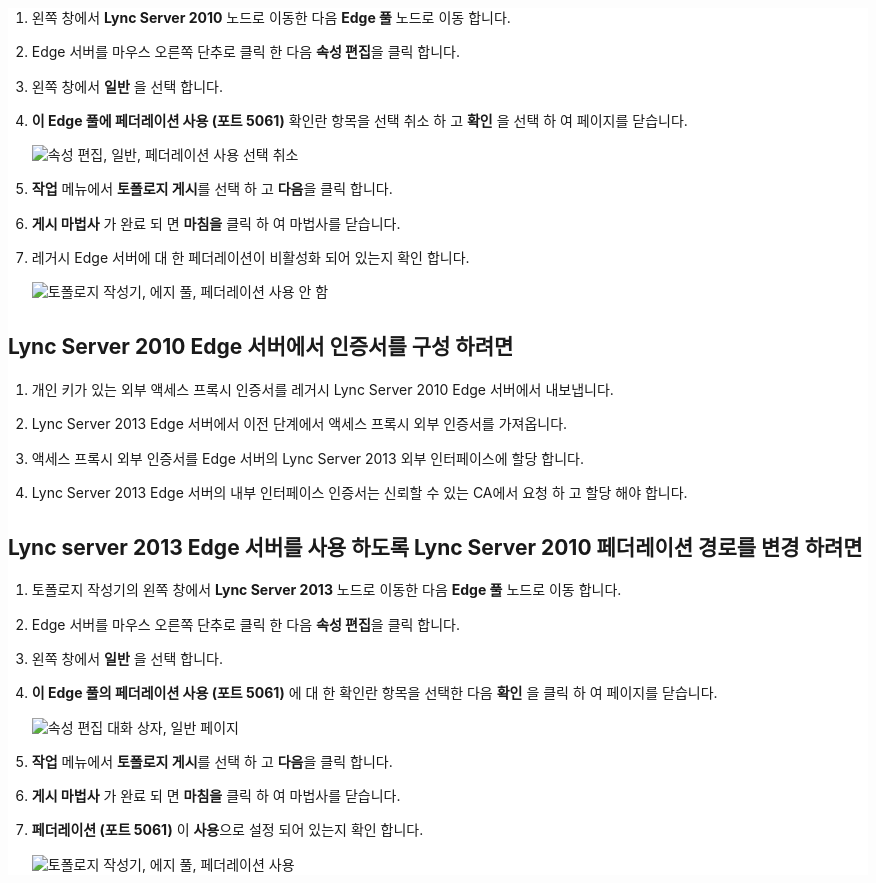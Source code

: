 1.  왼쪽 창에서 **Lync Server 2010** 노드로 이동한 다음 **Edge 풀** 노드로 이동 합니다.

2.  Edge 서버를 마우스 오른쪽 단추로 클릭 한 다음 **속성 편집**을 클릭 합니다.

3.  왼쪽 창에서 **일반** 을 선택 합니다.

4.  **이 Edge 풀에 페더레이션 사용 (포트 5061)** 확인란 항목을 선택 취소 하 고 **확인** 을 선택 하 여 페이지를 닫습니다.
    
    ![속성 편집, 일반, 페더레이션 사용 선택 취소](images/JJ688121.3be2c8c0-9ed9-4544-bafd-b7694271fafc(OCS.15).jpg "속성 편집, 일반, 페더레이션 사용 선택 취소")

5.  **작업** 메뉴에서 **토폴로지 게시**를 선택 하 고 **다음**을 클릭 합니다.

6.  **게시 마법사** 가 완료 되 면 **마침을** 클릭 하 여 마법사를 닫습니다.

7.  레거시 Edge 서버에 대 한 페더레이션이 비활성화 되어 있는지 확인 합니다.
    
    ![토폴로지 작성기, 에지 풀, 페더레이션 사용 안 함](images/JJ688121.a2948438-d51a-4aeb-9eaa-d899ca950758(OCS.15).jpg "토폴로지 작성기, 에지 풀, 페더레이션 사용 안 함")

</div>

<div>

## <a name="to-configure-certificates-on-the-lync-server-2010-edge-server"></a>Lync Server 2010 Edge 서버에서 인증서를 구성 하려면

1.  개인 키가 있는 외부 액세스 프록시 인증서를 레거시 Lync Server 2010 Edge 서버에서 내보냅니다.

2.  Lync Server 2013 Edge 서버에서 이전 단계에서 액세스 프록시 외부 인증서를 가져옵니다.

3.  액세스 프록시 외부 인증서를 Edge 서버의 Lync Server 2013 외부 인터페이스에 할당 합니다.

4.  Lync Server 2013 Edge 서버의 내부 인터페이스 인증서는 신뢰할 수 있는 CA에서 요청 하 고 할당 해야 합니다.

</div>

<div>

## <a name="to-change-lync-server-2010-federation-route-to-use-lync-server-2013-edge-server"></a>Lync server 2013 Edge 서버를 사용 하도록 Lync Server 2010 페더레이션 경로를 변경 하려면

1.  토폴로지 작성기의 왼쪽 창에서 **Lync Server 2013** 노드로 이동한 다음 **Edge 풀** 노드로 이동 합니다.

2.  Edge 서버를 마우스 오른쪽 단추로 클릭 한 다음 **속성 편집**을 클릭 합니다.

3.  왼쪽 창에서 **일반** 을 선택 합니다.

4.  **이 Edge 풀의 페더레이션 사용 (포트 5061)** 에 대 한 확인란 항목을 선택한 다음 **확인** 을 클릭 하 여 페이지를 닫습니다.
    
    ![속성 편집 대화 상자, 일반 페이지](images/JJ688121.cc79a88c-cce4-4cab-80ad-4f70325dc7c4(OCS.15).jpg "속성 편집 대화 상자, 일반 페이지")

5.  **작업** 메뉴에서 **토폴로지 게시**를 선택 하 고 **다음**을 클릭 합니다.

6.  **게시 마법사** 가 완료 되 면 **마침을** 클릭 하 여 마법사를 닫습니다.

7.  **페더레이션 (포트 5061)** 이 **사용**으로 설정 되어 있는지 확인 합니다.
    
    ![토폴로지 작성기, 에지 풀, 페더레이션 사용](images/JJ688121.e8ccdada-23f4-47e5-a99d-5bf795fefc48(OCS.15).jpg "토폴로지 작성기, 에지 풀, 페더레이션 사용")
